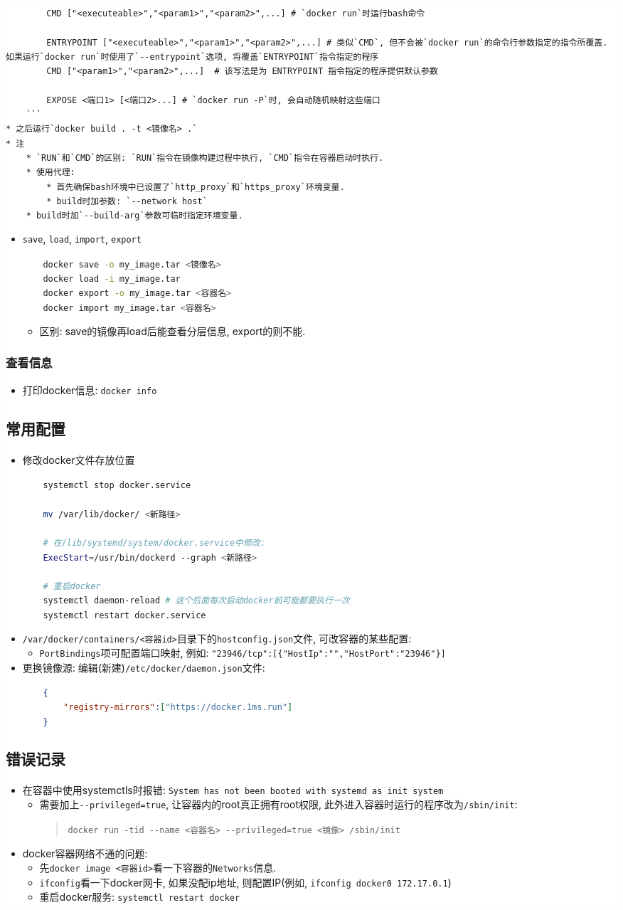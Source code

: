             CMD ["<executeable>","<param1>","<param2>",...] # `docker run`时运行bash命令

            ENTRYPOINT ["<executeable>","<param1>","<param2>",...] # 类似`CMD`, 但不会被`docker run`的命令行参数指定的指令所覆盖. 如果运行`docker run`时使用了`--entrypoint`选项, 将覆盖`ENTRYPOINT`指令指定的程序
            CMD ["<param1>","<param2>",...]  # 该写法是为 ENTRYPOINT 指令指定的程序提供默认参数

            EXPOSE <端口1> [<端口2>...] # `docker run -P`时, 会自动随机映射这些端口
        ```
    * 之后运行`docker build . -t <镜像名> .`
    * 注
        * `RUN`和`CMD`的区别: `RUN`指令在镜像构建过程中执行, `CMD`指令在容器启动时执行. 
        * 使用代理: 
            * 首先确保bash环境中已设置了`http_proxy`和`https_proxy`环境变量. 
            * build时加参数: `--network host`
        * build时加`--build-arg`参数可临时指定环境变量. 
* `save`, `load`, `import`, `export`
    ```sh
        docker save -o my_image.tar <镜像名>
        docker load -i my_image.tar 
        docker export -o my_image.tar <容器名>
        docker import my_image.tar <容器名>
    ```
    * 区别: save的镜像再load后能查看分层信息, export的则不能.

### 查看信息
* 打印docker信息: `docker info`

## 常用配置
* 修改docker文件存放位置
    ```sh
        systemctl stop docker.service

        mv /var/lib/docker/ <新路径>

        # 在/lib/systemd/system/docker.service中修改:
        ExecStart=/usr/bin/dockerd --graph <新路径>

        # 重启docker 
        systemctl daemon-reload # 这个后面每次启动docker前可能都要执行一次
        systemctl restart docker.service

    ```
* `/var/docker/containers/<容器id>`目录下的`hostconfig.json`文件, 可改容器的某些配置:
    * `PortBindings`项可配置端口映射, 例如: `"23946/tcp":[{"HostIp":"","HostPort":"23946"}]`
* 更换镜像源: 编辑(新建)`/etc/docker/daemon.json`文件: 
    ```json
        {
            "registry-mirrors":["https://docker.1ms.run"]
        }
    ```
## 错误记录
* 在容器中使用systemctls时报错: `System has not been booted with systemd as init system`
    * 需要加上`--privileged=true`, 让容器内的root真正拥有root权限, 此外进入容器时运行的程序改为`/sbin/init`: 
        > `docker run -tid --name <容器名> --privileged=true <镜像> /sbin/init`
* docker容器网络不通的问题: 
    * 先`docker image <容器id>`看一下容器的`Networks`信息. 
    * `ifconfig`看一下docker网卡, 如果没配ip地址, 则配置IP(例如, `ifconfig docker0 172.17.0.1`)
    * 重启docker服务: `systemctl restart docker`
